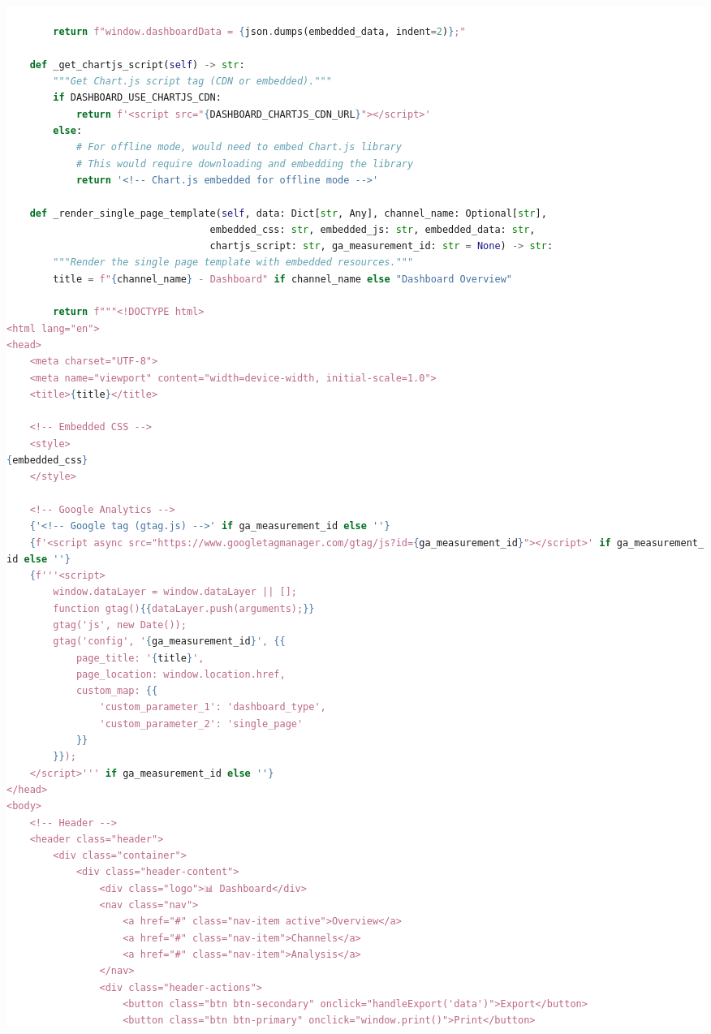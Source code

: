 ```python
            
        return f"window.dashboardData = {json.dumps(embedded_data, indent=2)};"
        
    def _get_chartjs_script(self) -> str:
        """Get Chart.js script tag (CDN or embedded)."""
        if DASHBOARD_USE_CHARTJS_CDN:
            return f'<script src="{DASHBOARD_CHARTJS_CDN_URL}"></script>'
        else:
            # For offline mode, would need to embed Chart.js library
            # This would require downloading and embedding the library
            return '<!-- Chart.js embedded for offline mode -->'
            
    def _render_single_page_template(self, data: Dict[str, Any], channel_name: Optional[str],
                                   embedded_css: str, embedded_js: str, embedded_data: str,
                                   chartjs_script: str, ga_measurement_id: str = None) -> str:
        """Render the single page template with embedded resources."""
        title = f"{channel_name} - Dashboard" if channel_name else "Dashboard Overview"
        
        return f"""<!DOCTYPE html>
<html lang="en">
<head>
    <meta charset="UTF-8">
    <meta name="viewport" content="width=device-width, initial-scale=1.0">
    <title>{title}</title>
    
    <!-- Embedded CSS -->
    <style>
{embedded_css}
    </style>
    
    <!-- Google Analytics -->
    {'<!-- Google tag (gtag.js) -->' if ga_measurement_id else ''}
    {f'<script async src="https://www.googletagmanager.com/gtag/js?id={ga_measurement_id}"></script>' if ga_measurement_id else ''}
    {f'''<script>
        window.dataLayer = window.dataLayer || [];
        function gtag(){{dataLayer.push(arguments);}}
        gtag('js', new Date());
        gtag('config', '{ga_measurement_id}', {{
            page_title: '{title}',
            page_location: window.location.href,
            custom_map: {{
                'custom_parameter_1': 'dashboard_type',
                'custom_parameter_2': 'single_page'
            }}
        }});
    </script>''' if ga_measurement_id else ''}
</head>
<body>
    <!-- Header -->
    <header class="header">
        <div class="container">
            <div class="header-content">
                <div class="logo">📊 Dashboard</div>
                <nav class="nav">
                    <a href="#" class="nav-item active">Overview</a>
                    <a href="#" class="nav-item">Channels</a>
                    <a href="#" class="nav-item">Analysis</a>
                </nav>
                <div class="header-actions">
                    <button class="btn btn-secondary" onclick="handleExport('data')">Export</button>
                    <button class="btn btn-primary" onclick="window.print()">Print</button>
```